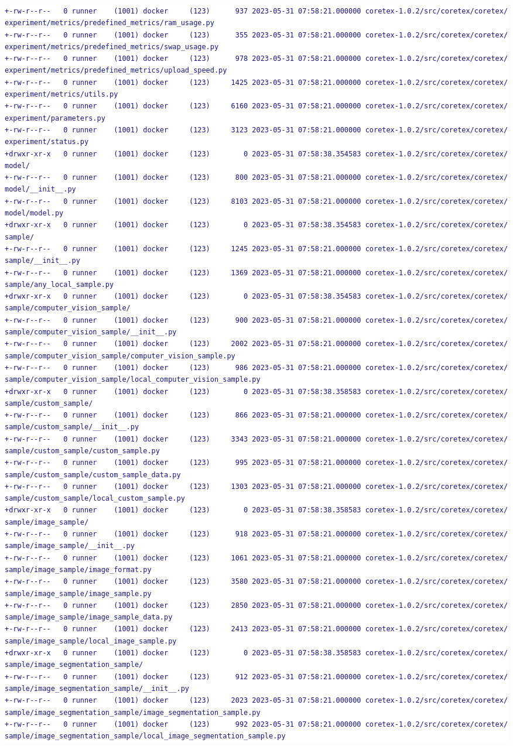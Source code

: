 ```diff
+-rw-r--r--   0 runner    (1001) docker     (123)      937 2023-05-31 07:58:21.000000 coretex-1.0.2/src/coretex/coretex/experiment/metrics/predefined_metrics/ram_usage.py
+-rw-r--r--   0 runner    (1001) docker     (123)      355 2023-05-31 07:58:21.000000 coretex-1.0.2/src/coretex/coretex/experiment/metrics/predefined_metrics/swap_usage.py
+-rw-r--r--   0 runner    (1001) docker     (123)      978 2023-05-31 07:58:21.000000 coretex-1.0.2/src/coretex/coretex/experiment/metrics/predefined_metrics/upload_speed.py
+-rw-r--r--   0 runner    (1001) docker     (123)     1425 2023-05-31 07:58:21.000000 coretex-1.0.2/src/coretex/coretex/experiment/metrics/utils.py
+-rw-r--r--   0 runner    (1001) docker     (123)     6160 2023-05-31 07:58:21.000000 coretex-1.0.2/src/coretex/coretex/experiment/parameters.py
+-rw-r--r--   0 runner    (1001) docker     (123)     3123 2023-05-31 07:58:21.000000 coretex-1.0.2/src/coretex/coretex/experiment/status.py
+drwxr-xr-x   0 runner    (1001) docker     (123)        0 2023-05-31 07:58:38.354583 coretex-1.0.2/src/coretex/coretex/model/
+-rw-r--r--   0 runner    (1001) docker     (123)      800 2023-05-31 07:58:21.000000 coretex-1.0.2/src/coretex/coretex/model/__init__.py
+-rw-r--r--   0 runner    (1001) docker     (123)     8103 2023-05-31 07:58:21.000000 coretex-1.0.2/src/coretex/coretex/model/model.py
+drwxr-xr-x   0 runner    (1001) docker     (123)        0 2023-05-31 07:58:38.354583 coretex-1.0.2/src/coretex/coretex/sample/
+-rw-r--r--   0 runner    (1001) docker     (123)     1245 2023-05-31 07:58:21.000000 coretex-1.0.2/src/coretex/coretex/sample/__init__.py
+-rw-r--r--   0 runner    (1001) docker     (123)     1369 2023-05-31 07:58:21.000000 coretex-1.0.2/src/coretex/coretex/sample/any_local_sample.py
+drwxr-xr-x   0 runner    (1001) docker     (123)        0 2023-05-31 07:58:38.354583 coretex-1.0.2/src/coretex/coretex/sample/computer_vision_sample/
+-rw-r--r--   0 runner    (1001) docker     (123)      900 2023-05-31 07:58:21.000000 coretex-1.0.2/src/coretex/coretex/sample/computer_vision_sample/__init__.py
+-rw-r--r--   0 runner    (1001) docker     (123)     2002 2023-05-31 07:58:21.000000 coretex-1.0.2/src/coretex/coretex/sample/computer_vision_sample/computer_vision_sample.py
+-rw-r--r--   0 runner    (1001) docker     (123)      986 2023-05-31 07:58:21.000000 coretex-1.0.2/src/coretex/coretex/sample/computer_vision_sample/local_computer_vision_sample.py
+drwxr-xr-x   0 runner    (1001) docker     (123)        0 2023-05-31 07:58:38.358583 coretex-1.0.2/src/coretex/coretex/sample/custom_sample/
+-rw-r--r--   0 runner    (1001) docker     (123)      866 2023-05-31 07:58:21.000000 coretex-1.0.2/src/coretex/coretex/sample/custom_sample/__init__.py
+-rw-r--r--   0 runner    (1001) docker     (123)     3343 2023-05-31 07:58:21.000000 coretex-1.0.2/src/coretex/coretex/sample/custom_sample/custom_sample.py
+-rw-r--r--   0 runner    (1001) docker     (123)      995 2023-05-31 07:58:21.000000 coretex-1.0.2/src/coretex/coretex/sample/custom_sample/custom_sample_data.py
+-rw-r--r--   0 runner    (1001) docker     (123)     1303 2023-05-31 07:58:21.000000 coretex-1.0.2/src/coretex/coretex/sample/custom_sample/local_custom_sample.py
+drwxr-xr-x   0 runner    (1001) docker     (123)        0 2023-05-31 07:58:38.358583 coretex-1.0.2/src/coretex/coretex/sample/image_sample/
+-rw-r--r--   0 runner    (1001) docker     (123)      918 2023-05-31 07:58:21.000000 coretex-1.0.2/src/coretex/coretex/sample/image_sample/__init__.py
+-rw-r--r--   0 runner    (1001) docker     (123)     1061 2023-05-31 07:58:21.000000 coretex-1.0.2/src/coretex/coretex/sample/image_sample/image_format.py
+-rw-r--r--   0 runner    (1001) docker     (123)     3580 2023-05-31 07:58:21.000000 coretex-1.0.2/src/coretex/coretex/sample/image_sample/image_sample.py
+-rw-r--r--   0 runner    (1001) docker     (123)     2850 2023-05-31 07:58:21.000000 coretex-1.0.2/src/coretex/coretex/sample/image_sample/image_sample_data.py
+-rw-r--r--   0 runner    (1001) docker     (123)     2413 2023-05-31 07:58:21.000000 coretex-1.0.2/src/coretex/coretex/sample/image_sample/local_image_sample.py
+drwxr-xr-x   0 runner    (1001) docker     (123)        0 2023-05-31 07:58:38.358583 coretex-1.0.2/src/coretex/coretex/sample/image_segmentation_sample/
+-rw-r--r--   0 runner    (1001) docker     (123)      912 2023-05-31 07:58:21.000000 coretex-1.0.2/src/coretex/coretex/sample/image_segmentation_sample/__init__.py
+-rw-r--r--   0 runner    (1001) docker     (123)     2023 2023-05-31 07:58:21.000000 coretex-1.0.2/src/coretex/coretex/sample/image_segmentation_sample/image_segmentation_sample.py
+-rw-r--r--   0 runner    (1001) docker     (123)      992 2023-05-31 07:58:21.000000 coretex-1.0.2/src/coretex/coretex/sample/image_segmentation_sample/local_image_segmentation_sample.py
```